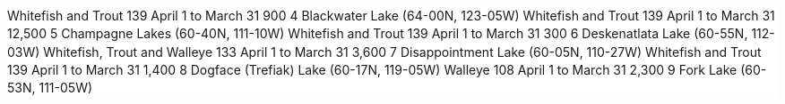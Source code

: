 </td>
<td>Whitefish and Trout</td>
<td>139</td>
<td>April 1 to March 31</td>
<td>900</td>
</tr>
<tr>
<td>4</td>
<td>Blackwater Lake (64-00N, 123-05W)

</td>
<td>Whitefish and Trout</td>
<td>139</td>
<td>April 1 to March 31</td>
<td>12,500</td>
</tr>
<tr>
<td>5</td>
<td>Champagne Lakes (60-40N, 111-10W)

</td>
<td>Whitefish and Trout</td>
<td>139</td>
<td>April 1 to March 31</td>
<td>300</td>
</tr>
<tr>
<td>6</td>
<td>Deskenatlata Lake (60-55N, 112-03W)

</td>
<td>Whitefish, Trout and Walleye</td>
<td>133</td>
<td>April 1 to March 31</td>
<td>3,600</td>
</tr>
<tr>
<td>7</td>
<td>Disappointment Lake (60-05N, 110-27W)

</td>
<td>Whitefish and Trout</td>
<td>139</td>
<td>April 1 to March 31</td>
<td>1,400</td>
</tr>
<tr>
<td>8</td>
<td>Dogface (Trefiak) Lake (60-17N, 119-05W)

</td>
<td>Walleye</td>
<td>108</td>
<td>April 1 to March 31</td>
<td>2,300</td>
</tr>
<tr>
<td>9</td>
<td>Fork Lake (60-53N, 111-05W)
